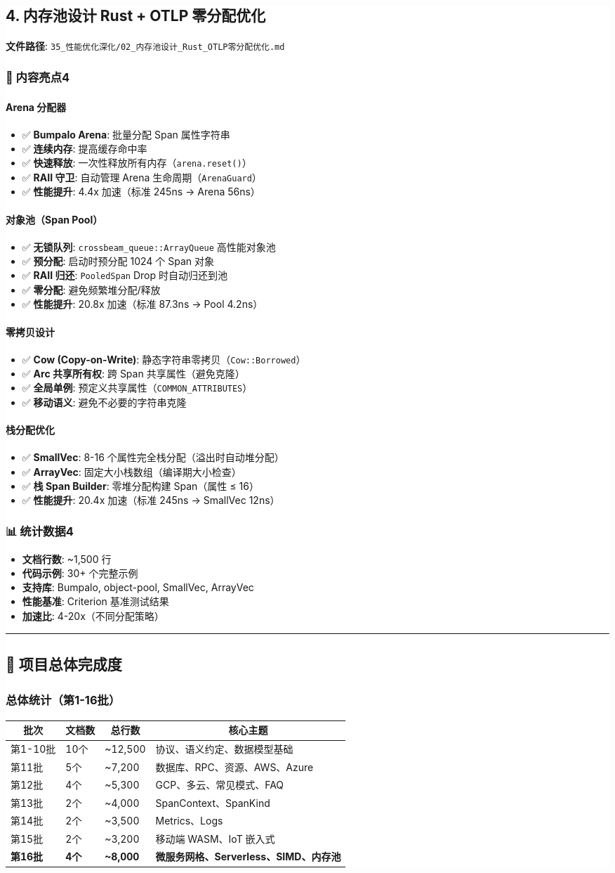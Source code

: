 ## 4. 内存池设计 Rust + OTLP 零分配优化

**文件路径**: `35_性能优化深化/02_内存池设计_Rust_OTLP零分配优化.md`

### 📝 内容亮点4

#### Arena 分配器

- ✅ **Bumpalo Arena**: 批量分配 Span 属性字符串
- ✅ **连续内存**: 提高缓存命中率
- ✅ **快速释放**: 一次性释放所有内存（`arena.reset()`）
- ✅ **RAII 守卫**: 自动管理 Arena 生命周期（`ArenaGuard`）
- ✅ **性能提升**: 4.4x 加速（标准 245ns → Arena 56ns）

#### 对象池（Span Pool）

- ✅ **无锁队列**: `crossbeam_queue::ArrayQueue` 高性能对象池
- ✅ **预分配**: 启动时预分配 1024 个 Span 对象
- ✅ **RAII 归还**: `PooledSpan` Drop 时自动归还到池
- ✅ **零分配**: 避免频繁堆分配/释放
- ✅ **性能提升**: 20.8x 加速（标准 87.3ns → Pool 4.2ns）

#### 零拷贝设计

- ✅ **Cow (Copy-on-Write)**: 静态字符串零拷贝（`Cow::Borrowed`）
- ✅ **Arc 共享所有权**: 跨 Span 共享属性（避免克隆）
- ✅ **全局单例**: 预定义共享属性（`COMMON_ATTRIBUTES`）
- ✅ **移动语义**: 避免不必要的字符串克隆

#### 栈分配优化

- ✅ **SmallVec**: 8-16 个属性完全栈分配（溢出时自动堆分配）
- ✅ **ArrayVec**: 固定大小栈数组（编译期大小检查）
- ✅ **栈 Span Builder**: 零堆分配构建 Span（属性 ≤ 16）
- ✅ **性能提升**: 20.4x 加速（标准 245ns → SmallVec 12ns）

### 📊 统计数据4

- **文档行数**: ~1,500 行
- **代码示例**: 30+ 个完整示例
- **支持库**: Bumpalo, object-pool, SmallVec, ArrayVec
- **性能基准**: Criterion 基准测试结果
- **加速比**: 4-20x（不同分配策略）

---

## 🎯 项目总体完成度

### 总体统计（第1-16批）

| 批次 | 文档数 | 总行数 | 核心主题 |
|-----|-------|--------|----------|
| 第1-10批 | 10个 | ~12,500 | 协议、语义约定、数据模型基础 |
| 第11批 | 5个 | ~7,200 | 数据库、RPC、资源、AWS、Azure |
| 第12批 | 4个 | ~5,300 | GCP、多云、常见模式、FAQ |
| 第13批 | 2个 | ~4,000 | SpanContext、SpanKind |
| 第14批 | 2个 | ~3,500 | Metrics、Logs |
| 第15批 | 2个 | ~3,200 | 移动端 WASM、IoT 嵌入式 |
| **第16批** | **4个** | **~8,000** | **微服务网格、Serverless、SIMD、内存池** |
